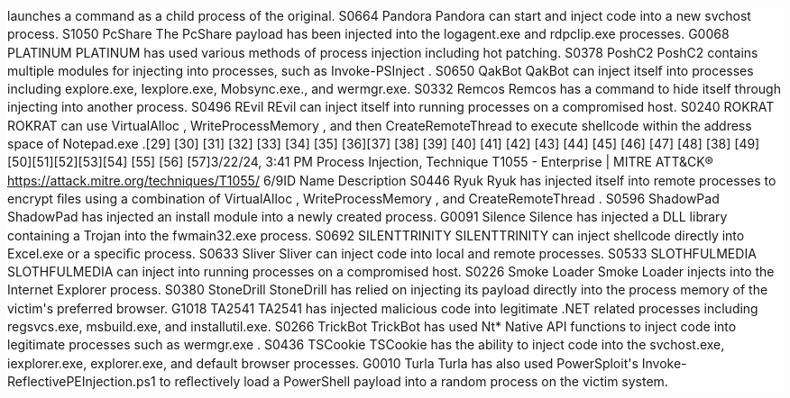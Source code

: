 launches a command as a child process of the original.
S0664 Pandora Pandora can start and inject code into a new svchost process.
S1050 PcShare The PcShare payload has been injected into the logagent.exe and rdpclip.exe processes.
G0068 PLATINUM PLATINUM has used various methods of process injection including hot patching.
S0378 PoshC2 PoshC2 contains multiple modules for injecting into processes, such as Invoke-PSInject .
S0650 QakBot QakBot can inject itself into processes including explore.exe, Iexplore.exe, Mobsync.exe., and
wermgr.exe.
S0332 Remcos Remcos has a command to hide itself through injecting into another process.
S0496 REvil REvil can inject itself into running processes on a compromised host.
S0240 ROKRAT ROKRAT can use VirtualAlloc , WriteProcessMemory , and then CreateRemoteThread to
execute shellcode within the address space of Notepad.exe .[29]
[30]
[31]
[32]
[33]
[34]
[35]
[36][37]
[38]
[39]
[40]
[41]
[42]
[43]
[44]
[45]
[46]
[47]
[48]
[38]
[49]
[50][51][52][53][54]
[55]
[56]
[57]3/22/24, 3:41 PM Process Injection, Technique T1055 - Enterprise | MITRE ATT&CK®
https://attack.mitre.org/techniques/T1055/ 6/9ID Name Description
S0446 Ryuk Ryuk has injected itself into remote processes to encrypt ﬁles using a combination of
VirtualAlloc , WriteProcessMemory , and CreateRemoteThread .
S0596 ShadowPad ShadowPad has injected an install module into a newly created process.
G0091 Silence Silence has injected a DLL library containing a Trojan into the fwmain32.exe process.
S0692 SILENTTRINITY SILENTTRINITY can inject shellcode directly into Excel.exe or a speciﬁc process.
S0633 Sliver Sliver can inject code into local and remote processes.
S0533 SLOTHFULMEDIA SLOTHFULMEDIA can inject into running processes on a compromised host.
S0226 Smoke Loader Smoke Loader injects into the Internet Explorer process.
S0380 StoneDrill StoneDrill has relied on injecting its payload directly into the process memory of the victim's
preferred browser.
G1018 TA2541 TA2541 has injected malicious code into legitimate .NET related processes including regsvcs.exe,
msbuild.exe, and installutil.exe.
S0266 TrickBot TrickBot has used Nt\* Native API functions to inject code into legitimate processes such as
wermgr.exe .
S0436 TSCookie TSCookie has the ability to inject code into the svchost.exe, iexplorer.exe, explorer.exe, and
default browser processes.
G0010 Turla Turla has also used PowerSploit's Invoke-ReflectivePEInjection.ps1 to reﬂectively load a
PowerShell payload into a random process on the victim system.